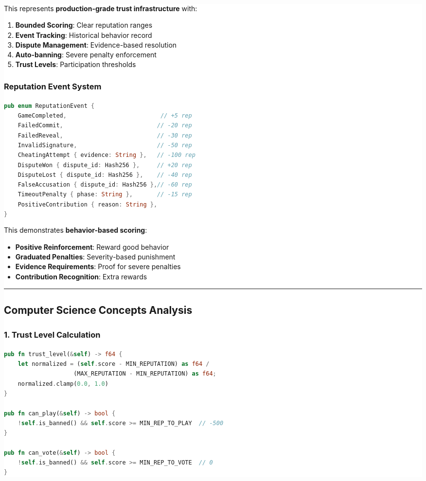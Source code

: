 This represents **production-grade trust infrastructure** with:

1. **Bounded Scoring**: Clear reputation ranges
2. **Event Tracking**: Historical behavior record
3. **Dispute Management**: Evidence-based resolution
4. **Auto-banning**: Severe penalty enforcement
5. **Trust Levels**: Participation thresholds

### Reputation Event System

```rust
pub enum ReputationEvent {
    GameCompleted,                           // +5 rep
    FailedCommit,                           // -20 rep
    FailedReveal,                           // -30 rep
    InvalidSignature,                       // -50 rep
    CheatingAttempt { evidence: String },   // -100 rep
    DisputeWon { dispute_id: Hash256 },     // +20 rep
    DisputeLost { dispute_id: Hash256 },    // -40 rep
    FalseAccusation { dispute_id: Hash256 },// -60 rep
    TimeoutPenalty { phase: String },       // -15 rep
    PositiveContribution { reason: String },
}
```

This demonstrates **behavior-based scoring**:
- **Positive Reinforcement**: Reward good behavior
- **Graduated Penalties**: Severity-based punishment
- **Evidence Requirements**: Proof for severe penalties
- **Contribution Recognition**: Extra rewards

---

## Computer Science Concepts Analysis

### 1. Trust Level Calculation

```rust
pub fn trust_level(&self) -> f64 {
    let normalized = (self.score - MIN_REPUTATION) as f64 / 
                    (MAX_REPUTATION - MIN_REPUTATION) as f64;
    normalized.clamp(0.0, 1.0)
}

pub fn can_play(&self) -> bool {
    !self.is_banned() && self.score >= MIN_REP_TO_PLAY  // -500
}

pub fn can_vote(&self) -> bool {
    !self.is_banned() && self.score >= MIN_REP_TO_VOTE  // 0
}
```
